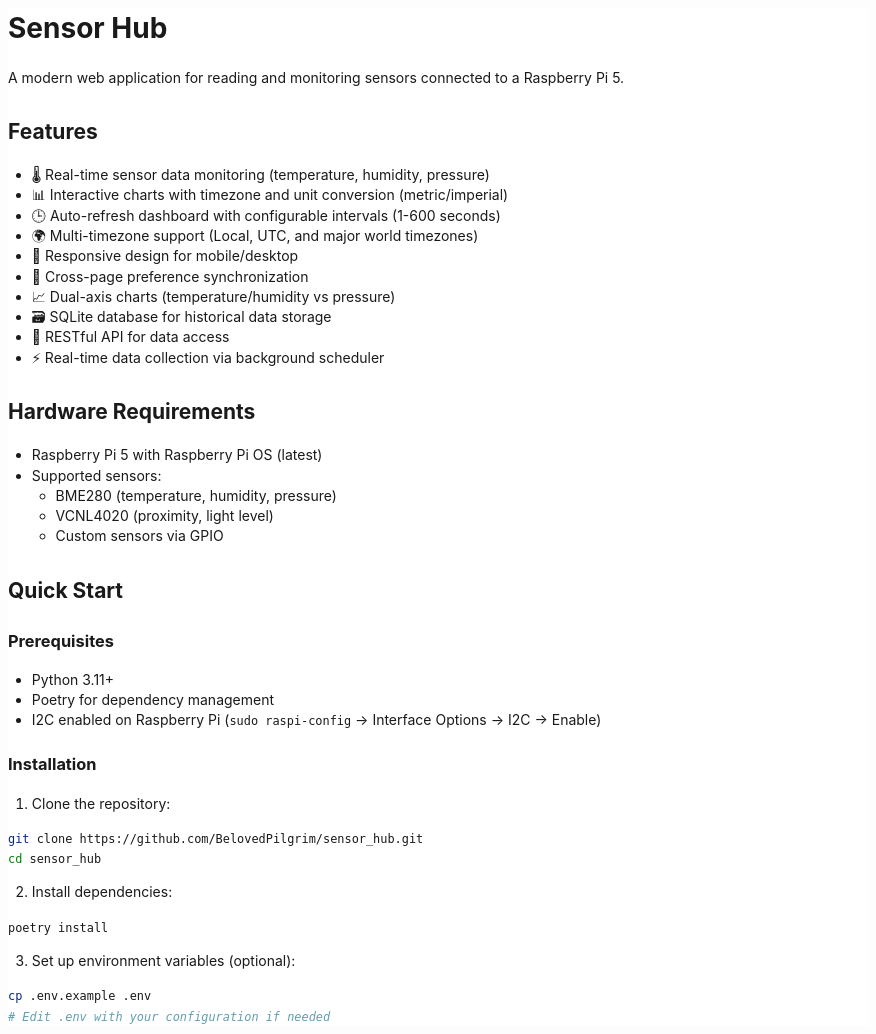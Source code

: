 # Sensor Hub

A modern web application for reading and monitoring sensors connected to a Raspberry Pi 5.

## Features

- 🌡️ Real-time sensor data monitoring (temperature, humidity, pressure)
- 📊 Interactive charts with timezone and unit conversion (metric/imperial)
- 🕒 Auto-refresh dashboard with configurable intervals (1-600 seconds)
- 🌍 Multi-timezone support (Local, UTC, and major world timezones)
- 📱 Responsive design for mobile/desktop
- 🔄 Cross-page preference synchronization
- 📈 Dual-axis charts (temperature/humidity vs pressure)
- 🗃️ SQLite database for historical data storage
- 🔌 RESTful API for data access
- ⚡ Real-time data collection via background scheduler

## Hardware Requirements

- Raspberry Pi 5 with Raspberry Pi OS (latest)
- Supported sensors:
  - BME280 (temperature, humidity, pressure)
  - VCNL4020 (proximity, light level)
  - Custom sensors via GPIO

## Quick Start

### Prerequisites

- Python 3.11+
- Poetry for dependency management
- I2C enabled on Raspberry Pi (`sudo raspi-config` → Interface Options → I2C → Enable)

### Installation

1. Clone the repository:
```bash
git clone https://github.com/BelovedPilgrim/sensor_hub.git
cd sensor_hub
```

2. Install dependencies:
```bash
poetry install
```

3. Set up environment variables (optional):
```bash
cp .env.example .env
# Edit .env with your configuration if needed
```
